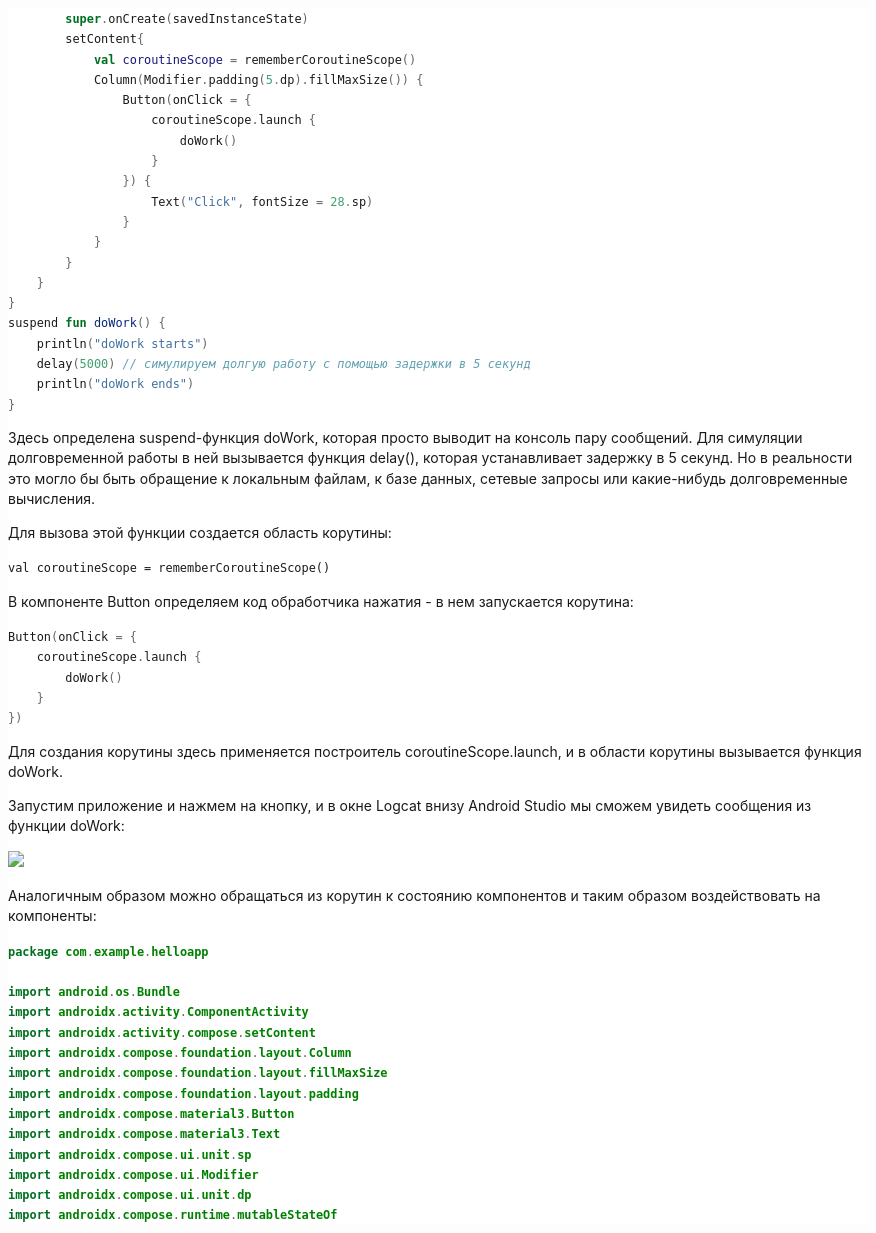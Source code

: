 ```kotlin
        super.onCreate(savedInstanceState)
        setContent{
            val coroutineScope = rememberCoroutineScope()
            Column(Modifier.padding(5.dp).fillMaxSize()) {
                Button(onClick = {
                    coroutineScope.launch {
                        doWork()
                    }
                }) {
                    Text("Click", fontSize = 28.sp)
                }
            }
        }
    }
}
suspend fun doWork() {
    println("doWork starts")
    delay(5000) // симулируем долгую работу с помощью задержки в 5 секунд
    println("doWork ends")
}
```

Здесь определена suspend-функция doWork, которая просто выводит на консоль пару сообщений. Для симуляции долговременной работы в ней вызывается функция delay(), которая устанавливает задержку в 5 секунд. Но в реальности это могло бы быть обращение к локальным файлам, к базе данных, сетевые запросы или какие-нибудь долговременные вычисления.

Для вызова этой функции создается область корутины:

```
val coroutineScope = rememberCoroutineScope()
```
В компоненте Button определяем код обработчика нажатия - в нем запускается корутина:

```kotlin
Button(onClick = {
    coroutineScope.launch {
        doWork()
    }
})
```
Для создания корутины здесь применяется построитель coroutineScope.launch, и в области корутины вызывается функция doWork.

Запустим приложение и нажмем на кнопку, и в окне Logcat внизу Android Studio мы сможем увидеть сообщения из функции doWork:

![](https://metanit.com/kotlin/jetpack/pics/10.1.png)

Аналогичным образом можно обращаться из корутин к состоянию компонентов и таким образом воздействовать на компоненты:

```kotlin
package com.example.helloapp
 
import android.os.Bundle
import androidx.activity.ComponentActivity
import androidx.activity.compose.setContent
import androidx.compose.foundation.layout.Column
import androidx.compose.foundation.layout.fillMaxSize
import androidx.compose.foundation.layout.padding
import androidx.compose.material3.Button
import androidx.compose.material3.Text
import androidx.compose.ui.unit.sp
import androidx.compose.ui.Modifier
import androidx.compose.ui.unit.dp
import androidx.compose.runtime.mutableStateOf
```